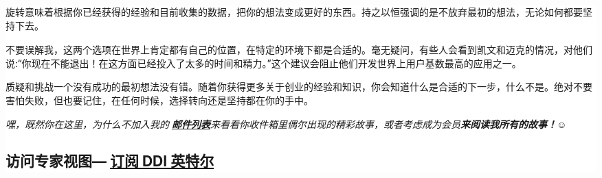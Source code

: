 旋转意味着根据你已经获得的经验和目前收集的数据，把你的想法变成更好的东西。持之以恒强调的是不放弃最初的想法，无论如何都要坚持下去。

不要误解我，这两个选项在世界上肯定都有自己的位置，在特定的环境下都是合适的。毫无疑问，有些人会看到凯文和迈克的情况，对他们说:“你现在不能退出！在这方面已经投入了太多的时间和精力。”这个建议会阻止他们开发世界上用户基数最高的应用之一。

质疑和挑战一个没有成功的最初想法没有错。随着你获得更多关于创业的经验和知识，你会知道什么是合适的下一步，什么不是。绝对不要害怕失败，但也要记住，在任何时候，选择转向还是坚持都在你的手中。

*嘿，既然你在这里，为什么不加入我的* [***邮件列表***](https://marcuschan.ck.page/76504d9d12)**来看看你收件箱里偶尔出现的精彩故事，或者考虑成为会员*[](http://xn--74h/)**来阅读我所有的故事！☺***

## **访问专家视图— [订阅 DDI 英特尔](https://datadriveninvestor.com/ddi-intel)**